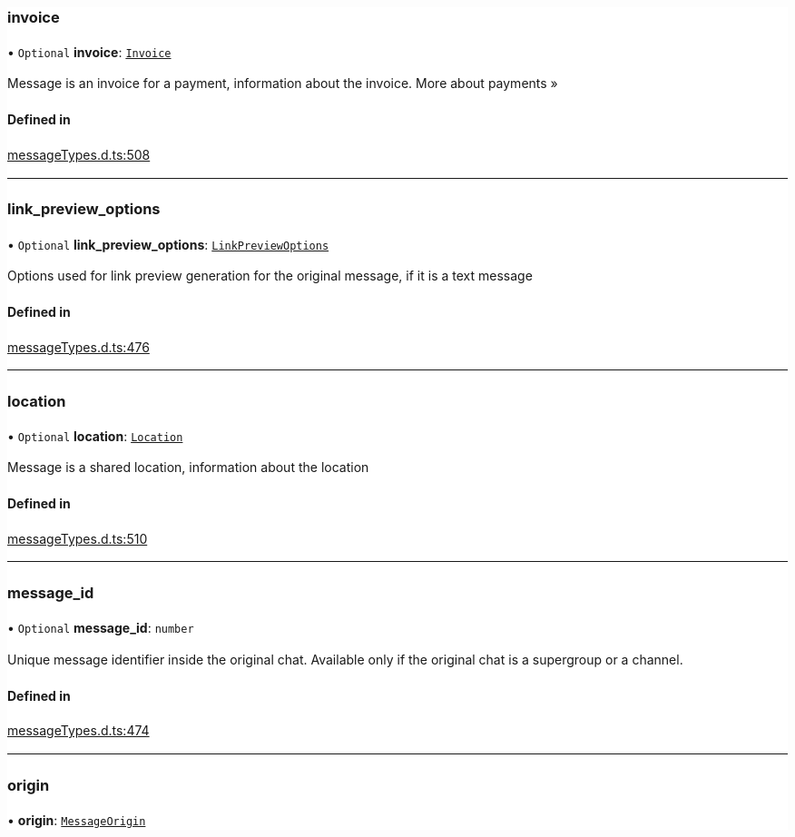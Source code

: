 ### invoice

• `Optional` **invoice**: [`Invoice`](Invoice.md)

Message is an invoice for a payment, information about the invoice. More about payments »

#### Defined in

[messageTypes.d.ts:508](https://github.com/telegramsjs/types/blob/d08200f/src/messageTypes.d.ts#L508)

___

### link\_preview\_options

• `Optional` **link\_preview\_options**: [`LinkPreviewOptions`](LinkPreviewOptions.md)

Options used for link preview generation for the original message, if it is a text message

#### Defined in

[messageTypes.d.ts:476](https://github.com/telegramsjs/types/blob/d08200f/src/messageTypes.d.ts#L476)

___

### location

• `Optional` **location**: [`Location`](Location.md)

Message is a shared location, information about the location

#### Defined in

[messageTypes.d.ts:510](https://github.com/telegramsjs/types/blob/d08200f/src/messageTypes.d.ts#L510)

___

### message\_id

• `Optional` **message\_id**: `number`

Unique message identifier inside the original chat. Available only if the original chat is a supergroup or a channel.

#### Defined in

[messageTypes.d.ts:474](https://github.com/telegramsjs/types/blob/d08200f/src/messageTypes.d.ts#L474)

___

### origin

• **origin**: [`MessageOrigin`](../modules.md#messageorigin)
